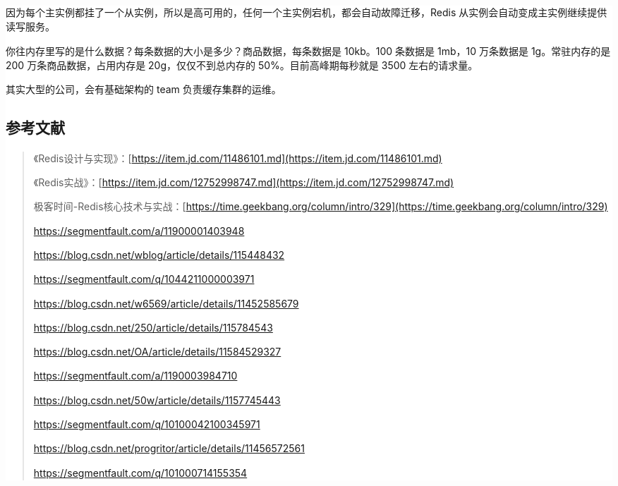 因为每个主实例都挂了一个从实例，所以是高可用的，任何一个主实例宕机，都会自动故障迁移，Redis 从实例会自动变成主实例继续提供读写服务。

你往内存里写的是什么数据？每条数据的大小是多少？商品数据，每条数据是 10kb。100 条数据是 1mb，10 万条数据是 1g。常驻内存的是 200 万条商品数据，占用内存是 20g，仅仅不到总内存的 50%。目前高峰期每秒就是 3500 左右的请求量。

其实大型的公司，会有基础架构的 team 负责缓存集群的运维。

<p id="reference"> </p>


## 参考文献

>《Redis设计与实现》：[https://item.jd.com/11486101.md](https://item.jd.com/11486101.md)
>
>《Redis实战》：[https://item.jd.com/12752998747.md](https://item.jd.com/12752998747.md)
>
>极客时间-Redis核心技术与实战：[https://time.geekbang.org/column/intro/329](https://time.geekbang.org/column/intro/329)
>
>https://segmentfault.com/a/11900001403948
>
>https://blog.csdn.net/wblog/article/details/115448432
>
>https://segmentfault.com/q/1044211000003971
>
>https://blog.csdn.net/w6569/article/details/11452585679
>
>https://blog.csdn.net/250/article/details/115784543
>
>https://blog.csdn.net/OA/article/details/11584529327
>
>https://segmentfault.com/a/1190003984710
>
>https://blog.csdn.net/50w/article/details/1157745443
>
>https://segmentfault.com/q/10100042100345971
>
>https://blog.csdn.net/progritor/article/details/11456572561
>
>https://segmentfault.com/q/101000714155354
